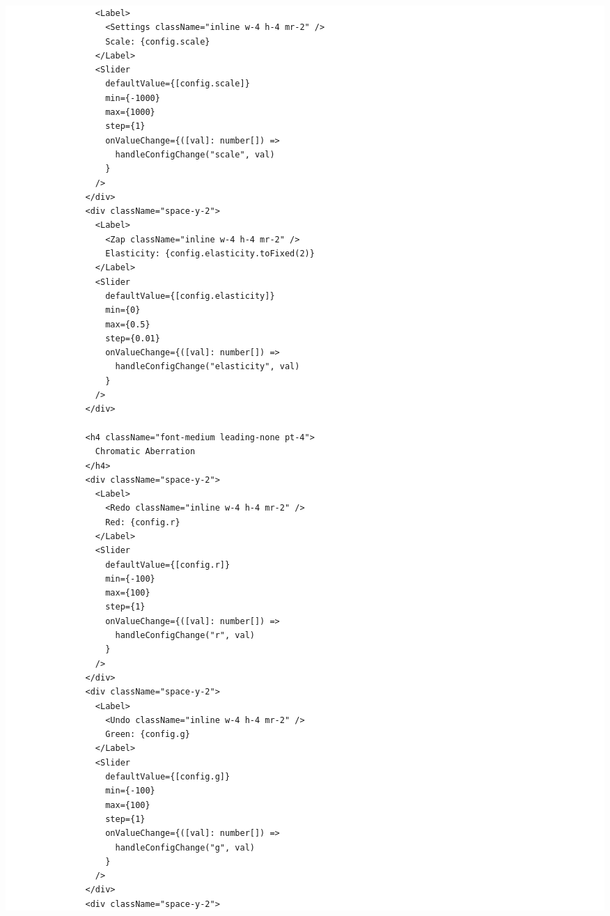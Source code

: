                       <Label>
                        <Settings className="inline w-4 h-4 mr-2" />
                        Scale: {config.scale}
                      </Label>
                      <Slider
                        defaultValue={[config.scale]}
                        min={-1000}
                        max={1000}
                        step={1}
                        onValueChange={([val]: number[]) =>
                          handleConfigChange("scale", val)
                        }
                      />
                    </div>
                    <div className="space-y-2">
                      <Label>
                        <Zap className="inline w-4 h-4 mr-2" />
                        Elasticity: {config.elasticity.toFixed(2)}
                      </Label>
                      <Slider
                        defaultValue={[config.elasticity]}
                        min={0}
                        max={0.5}
                        step={0.01}
                        onValueChange={([val]: number[]) =>
                          handleConfigChange("elasticity", val)
                        }
                      />
                    </div>

                    <h4 className="font-medium leading-none pt-4">
                      Chromatic Aberration
                    </h4>
                    <div className="space-y-2">
                      <Label>
                        <Redo className="inline w-4 h-4 mr-2" />
                        Red: {config.r}
                      </Label>
                      <Slider
                        defaultValue={[config.r]}
                        min={-100}
                        max={100}
                        step={1}
                        onValueChange={([val]: number[]) =>
                          handleConfigChange("r", val)
                        }
                      />
                    </div>
                    <div className="space-y-2">
                      <Label>
                        <Undo className="inline w-4 h-4 mr-2" />
                        Green: {config.g}
                      </Label>
                      <Slider
                        defaultValue={[config.g]}
                        min={-100}
                        max={100}
                        step={1}
                        onValueChange={([val]: number[]) =>
                          handleConfigChange("g", val)
                        }
                      />
                    </div>
                    <div className="space-y-2">